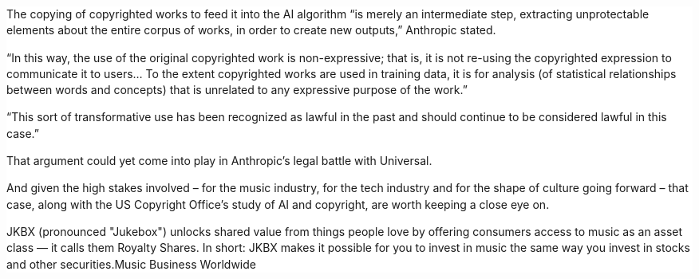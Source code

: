 The copying of copyrighted works to feed it into the AI algorithm “is merely an intermediate step, extracting unprotectable elements about the entire corpus of works, in order to create new outputs,” Anthropic stated.

“In this way, the use of the original copyrighted work is non-expressive; that is, it is not re-using the copyrighted expression to communicate it to users… To the extent copyrighted works are used in training data, it is for analysis (of statistical relationships between words and concepts) that is unrelated to any expressive purpose of the work.”

“This sort of transformative use has been recognized as lawful in the past and should continue to be considered lawful in this case.”

That argument could yet come into play in Anthropic’s legal battle with Universal.

And given the high stakes involved – for the music industry, for the tech industry and for the shape of culture going forward – that case, along with the US Copyright Office’s study of AI and copyright, are worth keeping a close eye on.

JKBX (pronounced "Jukebox") unlocks shared value from things people love by offering consumers access to music as an asset class — it calls them Royalty Shares. In short: JKBX makes it possible for you to invest in music the same way you invest in stocks and other securities.Music Business Worldwide